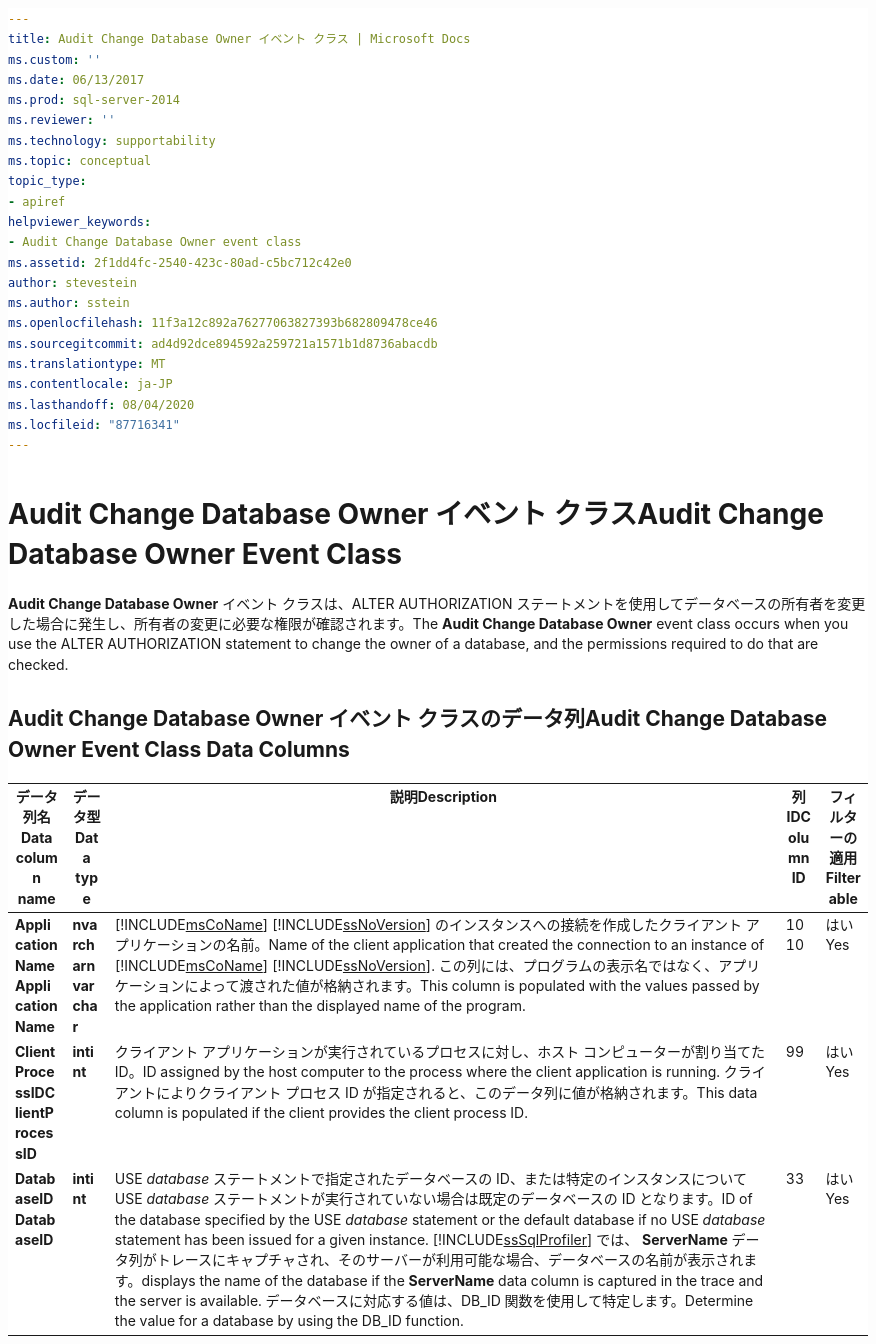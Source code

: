 ```yaml
---
title: Audit Change Database Owner イベント クラス | Microsoft Docs
ms.custom: ''
ms.date: 06/13/2017
ms.prod: sql-server-2014
ms.reviewer: ''
ms.technology: supportability
ms.topic: conceptual
topic_type:
- apiref
helpviewer_keywords:
- Audit Change Database Owner event class
ms.assetid: 2f1dd4fc-2540-423c-80ad-c5bc712c42e0
author: stevestein
ms.author: sstein
ms.openlocfilehash: 11f3a12c892a76277063827393b682809478ce46
ms.sourcegitcommit: ad4d92dce894592a259721a1571b1d8736abacdb
ms.translationtype: MT
ms.contentlocale: ja-JP
ms.lasthandoff: 08/04/2020
ms.locfileid: "87716341"
---
```

# <a name="audit-change-database-owner-event-class"></a><span data-ttu-id="e84ed-102">Audit Change Database Owner イベント クラス</span><span class="sxs-lookup"><span data-stu-id="e84ed-102">Audit Change Database Owner Event Class</span></span>
  <span data-ttu-id="e84ed-103">**Audit Change Database Owner** イベント クラスは、ALTER AUTHORIZATION ステートメントを使用してデータベースの所有者を変更した場合に発生し、所有者の変更に必要な権限が確認されます。</span><span class="sxs-lookup"><span data-stu-id="e84ed-103">The **Audit Change Database Owner** event class occurs when you use the ALTER AUTHORIZATION statement to change the owner of a database, and the permissions required to do that are checked.</span></span>  
  
## <a name="audit-change-database-owner-event-class-data-columns"></a><span data-ttu-id="e84ed-104">Audit Change Database Owner イベント クラスのデータ列</span><span class="sxs-lookup"><span data-stu-id="e84ed-104">Audit Change Database Owner Event Class Data Columns</span></span>  
  
|<span data-ttu-id="e84ed-105">データ列名</span><span class="sxs-lookup"><span data-stu-id="e84ed-105">Data column name</span></span>|<span data-ttu-id="e84ed-106">データ型</span><span class="sxs-lookup"><span data-stu-id="e84ed-106">Data type</span></span>|<span data-ttu-id="e84ed-107">説明</span><span class="sxs-lookup"><span data-stu-id="e84ed-107">Description</span></span>|<span data-ttu-id="e84ed-108">列 ID</span><span class="sxs-lookup"><span data-stu-id="e84ed-108">Column ID</span></span>|<span data-ttu-id="e84ed-109">フィルターの適用</span><span class="sxs-lookup"><span data-stu-id="e84ed-109">Filterable</span></span>|  
|----------------------|---------------|-----------------|---------------|----------------|  
|<span data-ttu-id="e84ed-110">**ApplicationName**</span><span class="sxs-lookup"><span data-stu-id="e84ed-110">**ApplicationName**</span></span>|<span data-ttu-id="e84ed-111">**nvarchar**</span><span class="sxs-lookup"><span data-stu-id="e84ed-111">**nvarchar**</span></span>|<span data-ttu-id="e84ed-112">[!INCLUDE[msCoName](../../includes/msconame-md.md)] [!INCLUDE[ssNoVersion](../../includes/ssnoversion-md.md)] のインスタンスへの接続を作成したクライアント アプリケーションの名前。</span><span class="sxs-lookup"><span data-stu-id="e84ed-112">Name of the client application that created the connection to an instance of [!INCLUDE[msCoName](../../includes/msconame-md.md)] [!INCLUDE[ssNoVersion](../../includes/ssnoversion-md.md)].</span></span> <span data-ttu-id="e84ed-113">この列には、プログラムの表示名ではなく、アプリケーションによって渡された値が格納されます。</span><span class="sxs-lookup"><span data-stu-id="e84ed-113">This column is populated with the values passed by the application rather than the displayed name of the program.</span></span>|<span data-ttu-id="e84ed-114">10</span><span class="sxs-lookup"><span data-stu-id="e84ed-114">10</span></span>|<span data-ttu-id="e84ed-115">はい</span><span class="sxs-lookup"><span data-stu-id="e84ed-115">Yes</span></span>|  
|<span data-ttu-id="e84ed-116">**ClientProcessID**</span><span class="sxs-lookup"><span data-stu-id="e84ed-116">**ClientProcessID**</span></span>|<span data-ttu-id="e84ed-117">**int**</span><span class="sxs-lookup"><span data-stu-id="e84ed-117">**int**</span></span>|<span data-ttu-id="e84ed-118">クライアント アプリケーションが実行されているプロセスに対し、ホスト コンピューターが割り当てた ID。</span><span class="sxs-lookup"><span data-stu-id="e84ed-118">ID assigned by the host computer to the process where the client application is running.</span></span> <span data-ttu-id="e84ed-119">クライアントによりクライアント プロセス ID が指定されると、このデータ列に値が格納されます。</span><span class="sxs-lookup"><span data-stu-id="e84ed-119">This data column is populated if the client provides the client process ID.</span></span>|<span data-ttu-id="e84ed-120">9</span><span class="sxs-lookup"><span data-stu-id="e84ed-120">9</span></span>|<span data-ttu-id="e84ed-121">はい</span><span class="sxs-lookup"><span data-stu-id="e84ed-121">Yes</span></span>|  
|<span data-ttu-id="e84ed-122">**DatabaseID**</span><span class="sxs-lookup"><span data-stu-id="e84ed-122">**DatabaseID**</span></span>|<span data-ttu-id="e84ed-123">**int**</span><span class="sxs-lookup"><span data-stu-id="e84ed-123">**int**</span></span>|<span data-ttu-id="e84ed-124">USE *database* ステートメントで指定されたデータベースの ID、または特定のインスタンスについて USE *database* ステートメントが実行されていない場合は既定のデータベースの ID となります。</span><span class="sxs-lookup"><span data-stu-id="e84ed-124">ID of the database specified by the USE *database* statement or the default database if no USE *database* statement has been issued for a given instance.</span></span> [!INCLUDE[ssSqlProfiler](../../includes/sssqlprofiler-md.md)] <span data-ttu-id="e84ed-125">では、 **ServerName** データ列がトレースにキャプチャされ、そのサーバーが利用可能な場合、データベースの名前が表示されます。</span><span class="sxs-lookup"><span data-stu-id="e84ed-125">displays the name of the database if the **ServerName** data column is captured in the trace and the server is available.</span></span> <span data-ttu-id="e84ed-126">データベースに対応する値は、DB_ID 関数を使用して特定します。</span><span class="sxs-lookup"><span data-stu-id="e84ed-126">Determine the value for a database by using the DB_ID function.</span></span>|<span data-ttu-id="e84ed-127">3</span><span class="sxs-lookup"><span data-stu-id="e84ed-127">3</span></span>|<span data-ttu-id="e84ed-128">はい</span><span class="sxs-lookup"><span data-stu-id="e84ed-128">Yes</span></span>|  